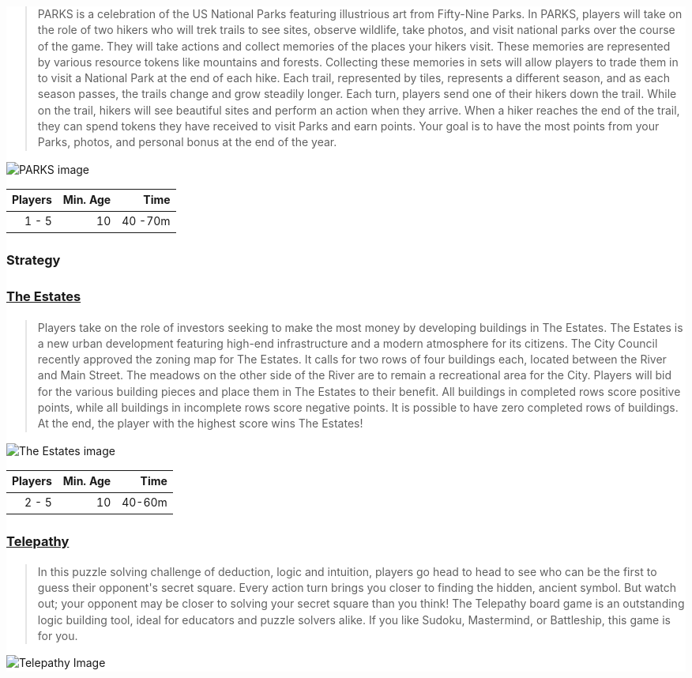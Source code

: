 > PARKS is a celebration of the US National Parks featuring illustrious art from Fifty-Nine Parks. In PARKS, players will take on the role of two hikers who will trek trails to see sites, observe wildlife, take photos, and visit national parks over the course of the game. They will take actions and collect memories of the places your hikers visit. These memories are represented by various resource tokens like mountains and forests. Collecting these memories in sets will allow players to trade them in to visit a National Park at the end of each hike. Each trail, represented by tiles, represents a different season, and as each season passes, the trails change and grow steadily longer. Each turn, players send one of their hikers down the trail. While on the trail, hikers will see beautiful sites and perform an action when they arrive. When a hiker reaches the end of the trail, they can spend tokens they have received to visit Parks and earn points. Your goal is to have the most points from your Parks, photos, and personal bonus at the end of the year.

![PARKS image](https://cf.geekdo-images.com/mF2cSNRk2O6HtE45Sl9TcA__itemrep/img/aO688RtGLH5MV7LUHkmghPUjSJQ=/fit-in/246x300/filters:strip_icc\(\)/pic4852372.jpg)

| Players | Min. Age |    Time |
| ------: | -------: | ------: |
|   1 - 5 |       10 | 40 -70m |

### Strategy

### [The Estates](https://boardgamegeek.com/boardgame/249381/estates)

> Players take on the role of investors seeking to make the most money by developing buildings in The Estates. The Estates is a new urban development featuring high-end infrastructure and a modern atmosphere for its citizens. The City Council recently approved the zoning map for The Estates. It calls for two rows of four buildings each, located between the River and Main Street. The meadows on the other side of the River are to remain a recreational area for the City. Players will bid for the various building pieces and place them in The Estates to their benefit. All buildings in completed rows score positive points, while all buildings in incomplete rows score negative points. It is possible to have zero completed rows of buildings. At the end, the player with the highest score wins The Estates!

![The Estates image](https://cf.geekdo-images.com/AvC3AzHo8JlcvgKtQ3PDWA__itemrep/img/fKXzvy-mkwqrTORbPC-aNLB_ei8=/fit-in/246x300/filters:strip_icc\(\)/pic4071903.jpg)

| Players | Min. Age |   Time |
| ------: | -------: | -----: |
|   2 - 5 |       10 | 40-60m |
### [Telepathy](https://boardgamegeek.com/boardgame/40182/telepathy)

> In this puzzle solving challenge of deduction, logic and intuition, players go head to head to see who can be the first to guess their opponent's secret square. Every action turn brings you closer to finding the hidden, ancient symbol. But watch out; your opponent may be closer to solving your secret square than you think! The Telepathy board game is an outstanding logic building tool, ideal for educators and puzzle solvers alike. If you like Sudoku, Mastermind, or Battleship, this game is for you.

![Telepathy Image](https://cf.geekdo-images.com/HUrpAkrqZVwcjN8HXzaZaQ__itemrep/img/glE42FIgi4qCUEiDZxT_qJ1Vckk=/fit-in/246x300/filters:strip_icc\(\)/pic5283740.jpg)
